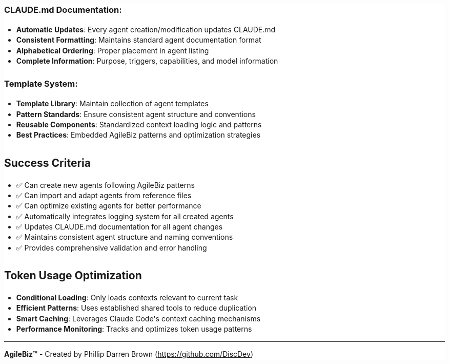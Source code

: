 ### CLAUDE.md Documentation:
- **Automatic Updates**: Every agent creation/modification updates CLAUDE.md
- **Consistent Formatting**: Maintains standard agent documentation format
- **Alphabetical Ordering**: Proper placement in agent listing
- **Complete Information**: Purpose, triggers, capabilities, and model information

### Template System:
- **Template Library**: Maintain collection of agent templates
- **Pattern Standards**: Ensure consistent agent structure and conventions
- **Reusable Components**: Standardized context loading logic and patterns
- **Best Practices**: Embedded AgileBiz patterns and optimization strategies

## Success Criteria
- ✅ Can create new agents following AgileBiz patterns
- ✅ Can import and adapt agents from reference files
- ✅ Can optimize existing agents for better performance
- ✅ Automatically integrates logging system for all created agents
- ✅ Updates CLAUDE.md documentation for all agent changes
- ✅ Maintains consistent agent structure and naming conventions
- ✅ Provides comprehensive validation and error handling

## Token Usage Optimization
- **Conditional Loading**: Only loads contexts relevant to current task
- **Efficient Patterns**: Uses established shared tools to reduce duplication
- **Smart Caching**: Leverages Claude Code's context caching mechanisms
- **Performance Monitoring**: Tracks and optimizes token usage patterns

---

**AgileBiz™** - Created by Phillip Darren Brown (https://github.com/DiscDev)